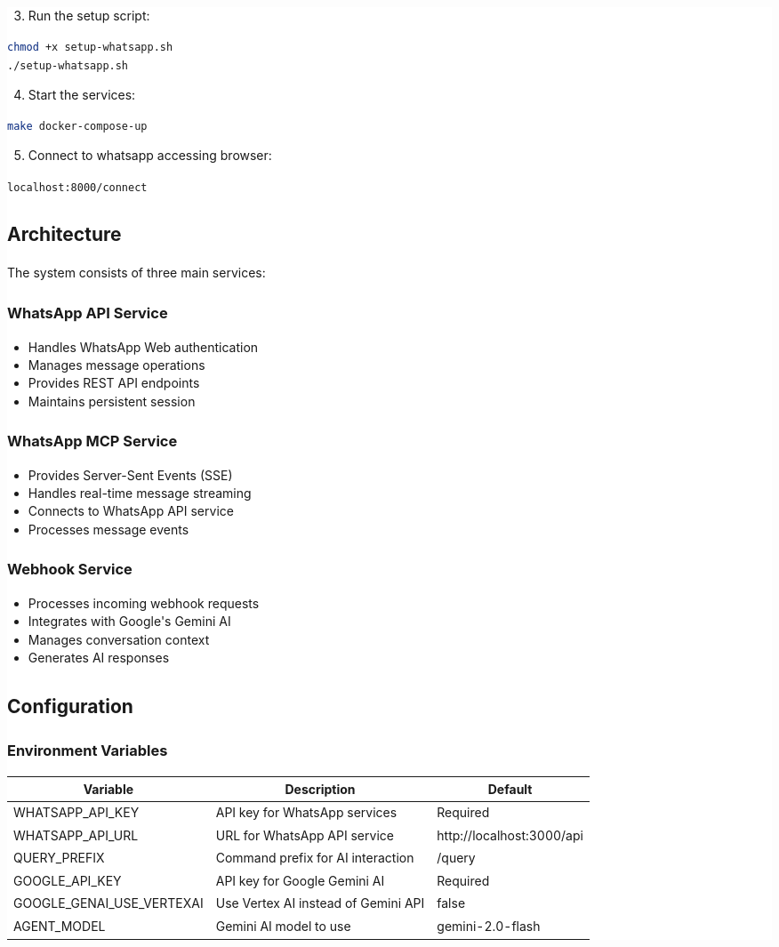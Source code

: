 3. Run the setup script:
```bash
chmod +x setup-whatsapp.sh
./setup-whatsapp.sh
```

4. Start the services:
```bash
make docker-compose-up
```

5. Connect to whatsapp accessing browser:
```bash
localhost:8000/connect
```
## Architecture

The system consists of three main services:

### WhatsApp API Service
- Handles WhatsApp Web authentication
- Manages message operations
- Provides REST API endpoints
- Maintains persistent session

### WhatsApp MCP Service
- Provides Server-Sent Events (SSE)
- Handles real-time message streaming
- Connects to WhatsApp API service
- Processes message events

### Webhook Service
- Processes incoming webhook requests
- Integrates with Google's Gemini AI
- Manages conversation context
- Generates AI responses

## Configuration

### Environment Variables

| Variable | Description | Default |
|----------|-------------|---------|
| WHATSAPP_API_KEY | API key for WhatsApp services | Required |
| WHATSAPP_API_URL | URL for WhatsApp API service | http://localhost:3000/api |
| QUERY_PREFIX | Command prefix for AI interaction | /query |
| GOOGLE_API_KEY | API key for Google Gemini AI | Required |
| GOOGLE_GENAI_USE_VERTEXAI | Use Vertex AI instead of Gemini API | false |
| AGENT_MODEL | Gemini AI model to use | gemini-2.0-flash |
